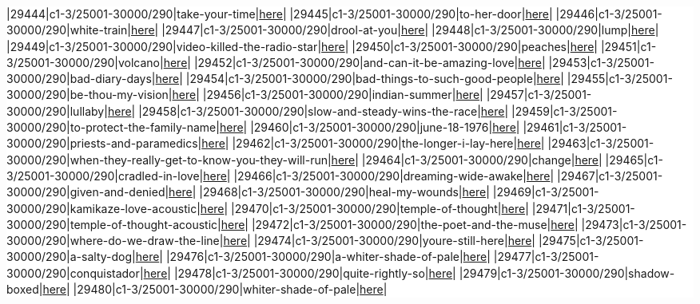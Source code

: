 |29444|c1-3/25001-30000/290|take-your-time|[here](https://cdn.jsdelivr.net/gh/guitarchord/c1-3/25001-30000/290/take-your-time)|
|29445|c1-3/25001-30000/290|to-her-door|[here](https://cdn.jsdelivr.net/gh/guitarchord/c1-3/25001-30000/290/to-her-door)|
|29446|c1-3/25001-30000/290|white-train|[here](https://cdn.jsdelivr.net/gh/guitarchord/c1-3/25001-30000/290/white-train)|
|29447|c1-3/25001-30000/290|drool-at-you|[here](https://cdn.jsdelivr.net/gh/guitarchord/c1-3/25001-30000/290/drool-at-you)|
|29448|c1-3/25001-30000/290|lump|[here](https://cdn.jsdelivr.net/gh/guitarchord/c1-3/25001-30000/290/lump)|
|29449|c1-3/25001-30000/290|video-killed-the-radio-star|[here](https://cdn.jsdelivr.net/gh/guitarchord/c1-3/25001-30000/290/video-killed-the-radio-star)|
|29450|c1-3/25001-30000/290|peaches|[here](https://cdn.jsdelivr.net/gh/guitarchord/c1-3/25001-30000/290/peaches)|
|29451|c1-3/25001-30000/290|volcano|[here](https://cdn.jsdelivr.net/gh/guitarchord/c1-3/25001-30000/290/volcano)|
|29452|c1-3/25001-30000/290|and-can-it-be-amazing-love|[here](https://cdn.jsdelivr.net/gh/guitarchord/c1-3/25001-30000/290/and-can-it-be-amazing-love)|
|29453|c1-3/25001-30000/290|bad-diary-days|[here](https://cdn.jsdelivr.net/gh/guitarchord/c1-3/25001-30000/290/bad-diary-days)|
|29454|c1-3/25001-30000/290|bad-things-to-such-good-people|[here](https://cdn.jsdelivr.net/gh/guitarchord/c1-3/25001-30000/290/bad-things-to-such-good-people)|
|29455|c1-3/25001-30000/290|be-thou-my-vision|[here](https://cdn.jsdelivr.net/gh/guitarchord/c1-3/25001-30000/290/be-thou-my-vision)|
|29456|c1-3/25001-30000/290|indian-summer|[here](https://cdn.jsdelivr.net/gh/guitarchord/c1-3/25001-30000/290/indian-summer)|
|29457|c1-3/25001-30000/290|lullaby|[here](https://cdn.jsdelivr.net/gh/guitarchord/c1-3/25001-30000/290/lullaby)|
|29458|c1-3/25001-30000/290|slow-and-steady-wins-the-race|[here](https://cdn.jsdelivr.net/gh/guitarchord/c1-3/25001-30000/290/slow-and-steady-wins-the-race)|
|29459|c1-3/25001-30000/290|to-protect-the-family-name|[here](https://cdn.jsdelivr.net/gh/guitarchord/c1-3/25001-30000/290/to-protect-the-family-name)|
|29460|c1-3/25001-30000/290|june-18-1976|[here](https://cdn.jsdelivr.net/gh/guitarchord/c1-3/25001-30000/290/june-18-1976)|
|29461|c1-3/25001-30000/290|priests-and-paramedics|[here](https://cdn.jsdelivr.net/gh/guitarchord/c1-3/25001-30000/290/priests-and-paramedics)|
|29462|c1-3/25001-30000/290|the-longer-i-lay-here|[here](https://cdn.jsdelivr.net/gh/guitarchord/c1-3/25001-30000/290/the-longer-i-lay-here)|
|29463|c1-3/25001-30000/290|when-they-really-get-to-know-you-they-will-run|[here](https://cdn.jsdelivr.net/gh/guitarchord/c1-3/25001-30000/290/when-they-really-get-to-know-you-they-will-run)|
|29464|c1-3/25001-30000/290|change|[here](https://cdn.jsdelivr.net/gh/guitarchord/c1-3/25001-30000/290/change)|
|29465|c1-3/25001-30000/290|cradled-in-love|[here](https://cdn.jsdelivr.net/gh/guitarchord/c1-3/25001-30000/290/cradled-in-love)|
|29466|c1-3/25001-30000/290|dreaming-wide-awake|[here](https://cdn.jsdelivr.net/gh/guitarchord/c1-3/25001-30000/290/dreaming-wide-awake)|
|29467|c1-3/25001-30000/290|given-and-denied|[here](https://cdn.jsdelivr.net/gh/guitarchord/c1-3/25001-30000/290/given-and-denied)|
|29468|c1-3/25001-30000/290|heal-my-wounds|[here](https://cdn.jsdelivr.net/gh/guitarchord/c1-3/25001-30000/290/heal-my-wounds)|
|29469|c1-3/25001-30000/290|kamikaze-love-acoustic|[here](https://cdn.jsdelivr.net/gh/guitarchord/c1-3/25001-30000/290/kamikaze-love-acoustic)|
|29470|c1-3/25001-30000/290|temple-of-thought|[here](https://cdn.jsdelivr.net/gh/guitarchord/c1-3/25001-30000/290/temple-of-thought)|
|29471|c1-3/25001-30000/290|temple-of-thought-acoustic|[here](https://cdn.jsdelivr.net/gh/guitarchord/c1-3/25001-30000/290/temple-of-thought-acoustic)|
|29472|c1-3/25001-30000/290|the-poet-and-the-muse|[here](https://cdn.jsdelivr.net/gh/guitarchord/c1-3/25001-30000/290/the-poet-and-the-muse)|
|29473|c1-3/25001-30000/290|where-do-we-draw-the-line|[here](https://cdn.jsdelivr.net/gh/guitarchord/c1-3/25001-30000/290/where-do-we-draw-the-line)|
|29474|c1-3/25001-30000/290|youre-still-here|[here](https://cdn.jsdelivr.net/gh/guitarchord/c1-3/25001-30000/290/youre-still-here)|
|29475|c1-3/25001-30000/290|a-salty-dog|[here](https://cdn.jsdelivr.net/gh/guitarchord/c1-3/25001-30000/290/a-salty-dog)|
|29476|c1-3/25001-30000/290|a-whiter-shade-of-pale|[here](https://cdn.jsdelivr.net/gh/guitarchord/c1-3/25001-30000/290/a-whiter-shade-of-pale)|
|29477|c1-3/25001-30000/290|conquistador|[here](https://cdn.jsdelivr.net/gh/guitarchord/c1-3/25001-30000/290/conquistador)|
|29478|c1-3/25001-30000/290|quite-rightly-so|[here](https://cdn.jsdelivr.net/gh/guitarchord/c1-3/25001-30000/290/quite-rightly-so)|
|29479|c1-3/25001-30000/290|shadow-boxed|[here](https://cdn.jsdelivr.net/gh/guitarchord/c1-3/25001-30000/290/shadow-boxed)|
|29480|c1-3/25001-30000/290|whiter-shade-of-pale|[here](https://cdn.jsdelivr.net/gh/guitarchord/c1-3/25001-30000/290/whiter-shade-of-pale)|